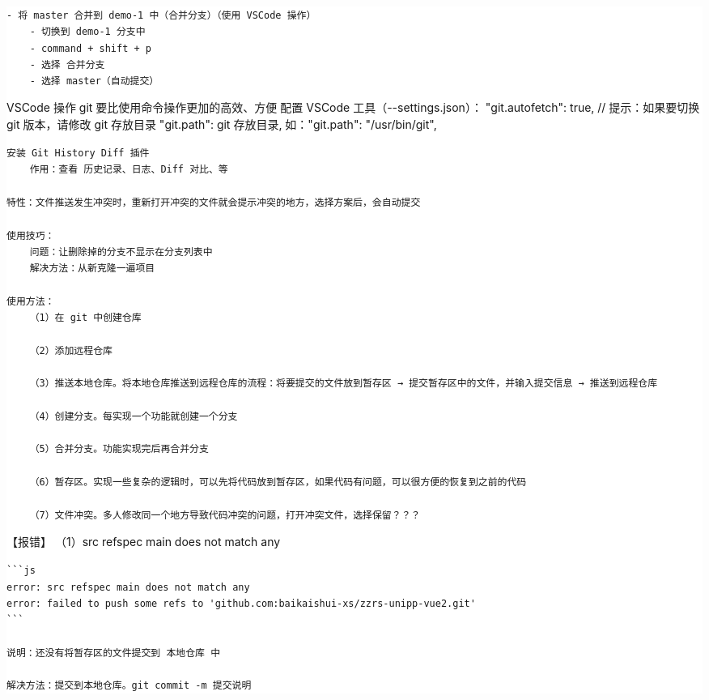     - 将 master 合并到 demo-1 中（合并分支）（使用 VSCode 操作）
        - 切换到 demo-1 分支中
        - command + shift + p
        - 选择 合并分支
        - 选择 master（自动提交）

VSCode 操作 git 要比使用命令操作更加的高效、方便
    配置 VSCode 工具（--settings.json）：
        "git.autofetch": true,
        // 提示：如果要切换 git 版本，请修改 git 存放目录
        "git.path": git 存放目录,        如："git.path": "/usr/bin/git",

    安装 Git History Diff 插件
        作用：查看 历史记录、日志、Diff 对比、等

    特性：文件推送发生冲突时，重新打开冲突的文件就会提示冲突的地方，选择方案后，会自动提交

    使用技巧：
        问题：让删除掉的分支不显示在分支列表中
        解决方法：从新克隆一遍项目

    使用方法：
        （1）在 git 中创建仓库

        （2）添加远程仓库

        （3）推送本地仓库。将本地仓库推送到远程仓库的流程：将要提交的文件放到暂存区 → 提交暂存区中的文件，并输入提交信息 → 推送到远程仓库

        （4）创建分支。每实现一个功能就创建一个分支

        （5）合并分支。功能实现完后再合并分支

        （6）暂存区。实现一些复杂的逻辑时，可以先将代码放到暂存区，如果代码有问题，可以很方便的恢复到之前的代码

        （7）文件冲突。多人修改同一个地方导致代码冲突的问题，打开冲突文件，选择保留？？？

【报错】
    （1）src refspec main does not match any
    
    ```js
    error: src refspec main does not match any
    error: failed to push some refs to 'github.com:baikaishui-xs/zzrs-unipp-vue2.git'
    ```

    说明：还没有将暂存区的文件提交到 本地仓库 中

    解决方法：提交到本地仓库。git commit -m 提交说明
